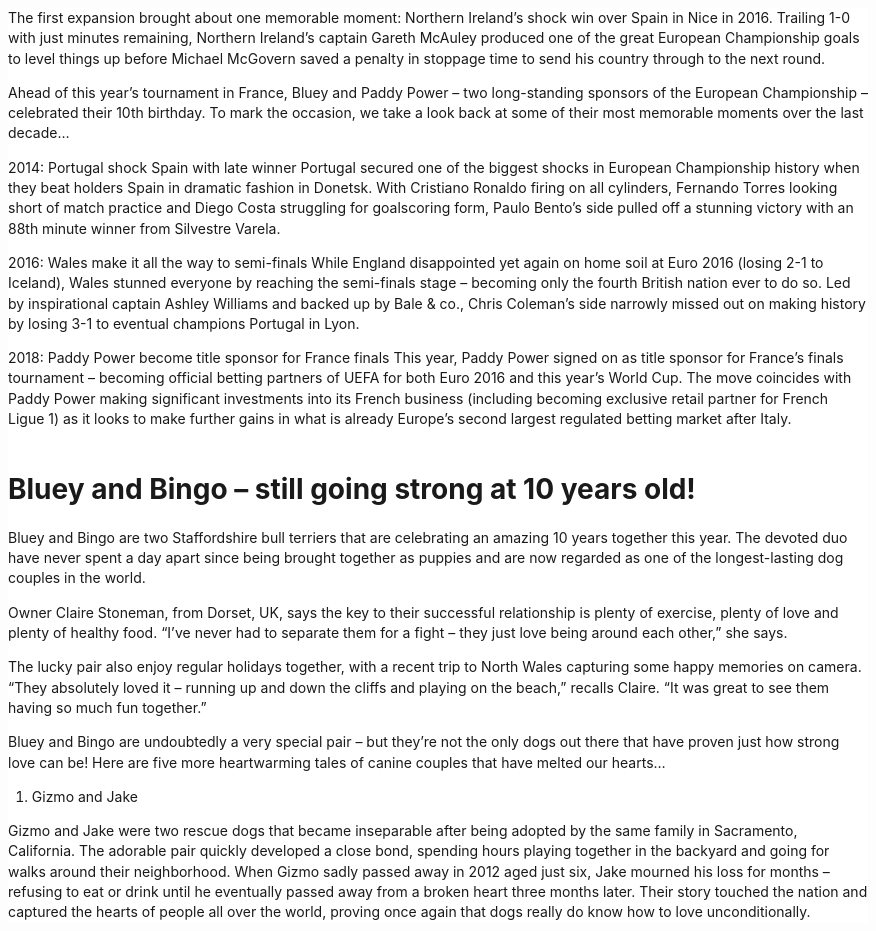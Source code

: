 The first expansion brought about one memorable moment: Northern Ireland’s shock win over Spain in Nice in 2016. Trailing 1-0 with just minutes remaining, Northern Ireland’s captain Gareth McAuley produced one of the great European Championship goals to level things up before Michael McGovern saved a penalty in stoppage time to send his country through to the next round.

Ahead of this year’s tournament in France, Bluey and Paddy Power – two long-standing sponsors of the European Championship – celebrated their 10th birthday. To mark the occasion, we take a look back at some of their most memorable moments over the last decade…

2014: Portugal shock Spain with late winner
Portugal secured one of the biggest shocks in European Championship history when they beat holders Spain in dramatic fashion in Donetsk. With Cristiano Ronaldo firing on all cylinders, Fernando Torres looking short of match practice and Diego Costa struggling for goalscoring form, Paulo Bento’s side pulled off a stunning victory with an 88th minute winner from Silvestre Varela.

2016: Wales make it all the way to semi-finals
While England disappointed yet again on home soil at Euro 2016 (losing 2-1 to Iceland), Wales stunned everyone by reaching the semi-finals stage – becoming only the fourth British nation ever to do so. Led by inspirational captain Ashley Williams and backed up by Bale & co., Chris Coleman’s side narrowly missed out on making history by losing 3-1 to eventual champions Portugal in Lyon.

2018: Paddy Power become title sponsor for France finals
This year, Paddy Power signed on as title sponsor for France’s finals tournament – becoming official betting partners of UEFA for both Euro 2016 and this year’s World Cup. The move coincides with Paddy Power making significant investments into its French business (including becoming exclusive retail partner for French Ligue 1) as it looks to make further gains in what is already Europe’s second largest regulated betting market after Italy.

#  Bluey and Bingo – still going strong at 10 years old!

Bluey and Bingo are two Staffordshire bull terriers that are celebrating an amazing 10 years together this year. The devoted duo have never spent a day apart since being brought together as puppies and are now regarded as one of the longest-lasting dog couples in the world.

Owner Claire Stoneman, from Dorset, UK, says the key to their successful relationship is plenty of exercise, plenty of love and plenty of healthy food. “I’ve never had to separate them for a fight – they just love being around each other,” she says.

The lucky pair also enjoy regular holidays together, with a recent trip to North Wales capturing some happy memories on camera. “They absolutely loved it – running up and down the cliffs and playing on the beach,” recalls Claire. “It was great to see them having so much fun together.”

Bluey and Bingo are undoubtedly a very special pair – but they’re not the only dogs out there that have proven just how strong love can be! Here are five more heartwarming tales of canine couples that have melted our hearts…

1. Gizmo and Jake

Gizmo and Jake were two rescue dogs that became inseparable after being adopted by the same family in Sacramento, California. The adorable pair quickly developed a close bond, spending hours playing together in the backyard and going for walks around their neighborhood. When Gizmo sadly passed away in 2012 aged just six, Jake mourned his loss for months – refusing to eat or drink until he eventually passed away from a broken heart three months later. Their story touched the nation and captured the hearts of people all over the world, proving once again that dogs really do know how to love unconditionally.
